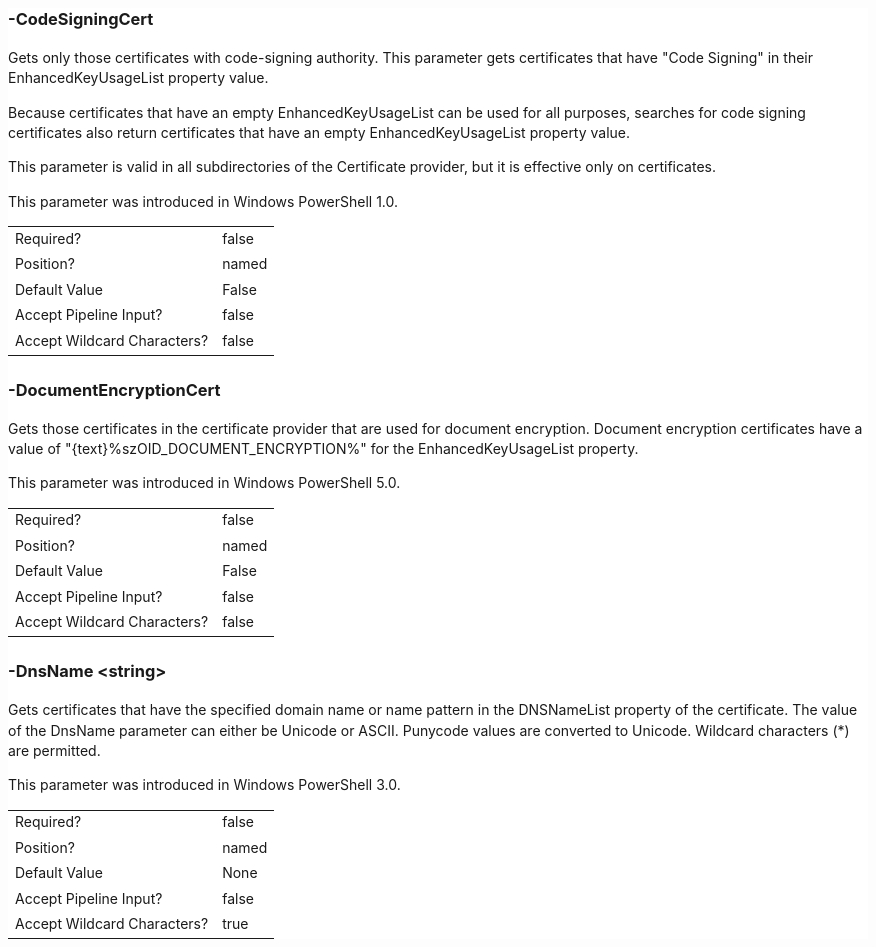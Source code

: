 ### -CodeSigningCert
 Gets only those certificates with code-signing authority. This parameter gets certificates that have "Code Signing" in their EnhancedKeyUsageList property value.

 Because certificates that have an empty EnhancedKeyUsageList can be used for all purposes, searches for code signing certificates also return certificates that have an empty EnhancedKeyUsageList property value.

 This parameter is valid in all subdirectories of the Certificate provider, but it is effective only on certificates.

 This parameter was introduced in Windows PowerShell 1.0.

|||
|-|-|
|Required?|false|
|Position?|named|
|Default Value|False|
|Accept Pipeline Input?|false|
|Accept Wildcard Characters?|false|

### -DocumentEncryptionCert
 Gets those certificates in the certificate provider that are used for document encryption. Document encryption certificates have a value of "{text}%szOID_DOCUMENT_ENCRYPTION%" for the EnhancedKeyUsageList property.

 This parameter was introduced in Windows PowerShell 5.0.

|||
|-|-|
|Required?|false|
|Position?|named|
|Default Value|False|
|Accept Pipeline Input?|false|
|Accept Wildcard Characters?|false|

### -DnsName <string\>
 Gets certificates that have the specified domain name or name pattern in the DNSNameList property of the certificate.  The value of the DnsName parameter can either be Unicode or ASCII. Punycode values are converted to Unicode. Wildcard characters (*) are permitted.

 This parameter was introduced in Windows PowerShell 3.0.

|||
|-|-|
|Required?|false|
|Position?|named|
|Default Value|None|
|Accept Pipeline Input?|false|
|Accept Wildcard Characters?|true|
